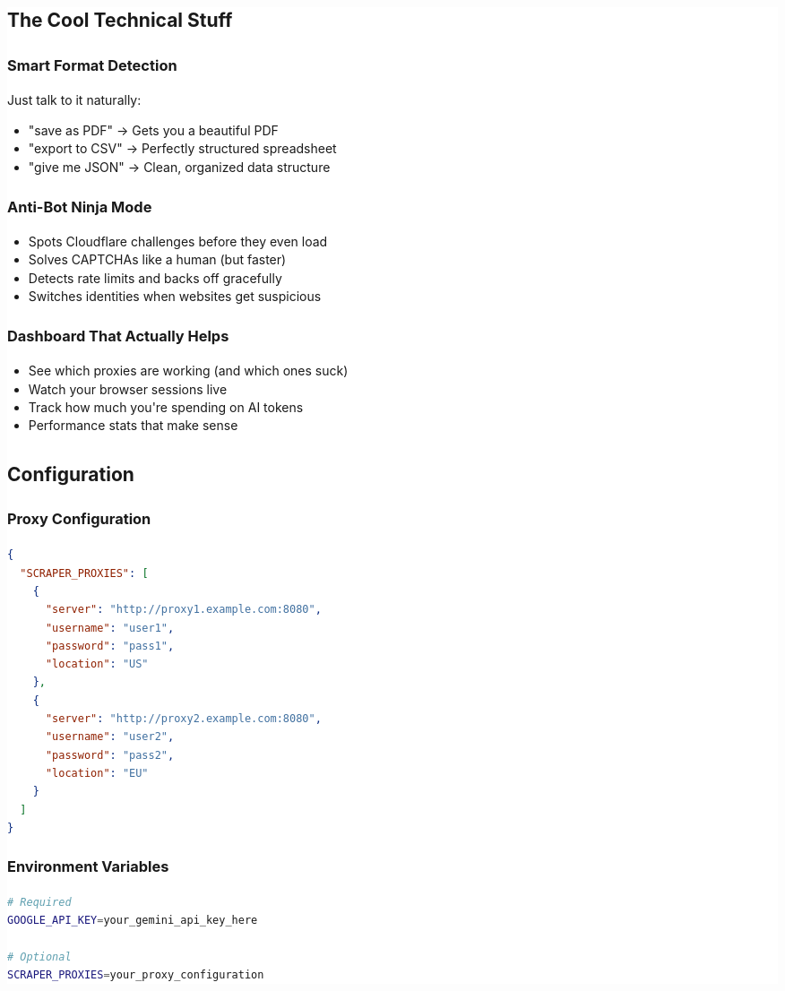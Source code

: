 ## The Cool Technical Stuff

### Smart Format Detection
Just talk to it naturally:
- "save as PDF" → Gets you a beautiful PDF
- "export to CSV" → Perfectly structured spreadsheet
- "give me JSON" → Clean, organized data structure

### Anti-Bot Ninja Mode
- Spots Cloudflare challenges before they even load
- Solves CAPTCHAs like a human (but faster)
- Detects rate limits and backs off gracefully
- Switches identities when websites get suspicious

### Dashboard That Actually Helps
- See which proxies are working (and which ones suck)
- Watch your browser sessions live
- Track how much you're spending on AI tokens
- Performance stats that make sense

## Configuration

### Proxy Configuration
```json
{
  "SCRAPER_PROXIES": [
    {
      "server": "http://proxy1.example.com:8080",
      "username": "user1",
      "password": "pass1",
      "location": "US"
    },
    {
      "server": "http://proxy2.example.com:8080",
      "username": "user2",
      "password": "pass2",
      "location": "EU"
    }
  ]
}
```

### Environment Variables
```bash
# Required
GOOGLE_API_KEY=your_gemini_api_key_here

# Optional
SCRAPER_PROXIES=your_proxy_configuration
```
